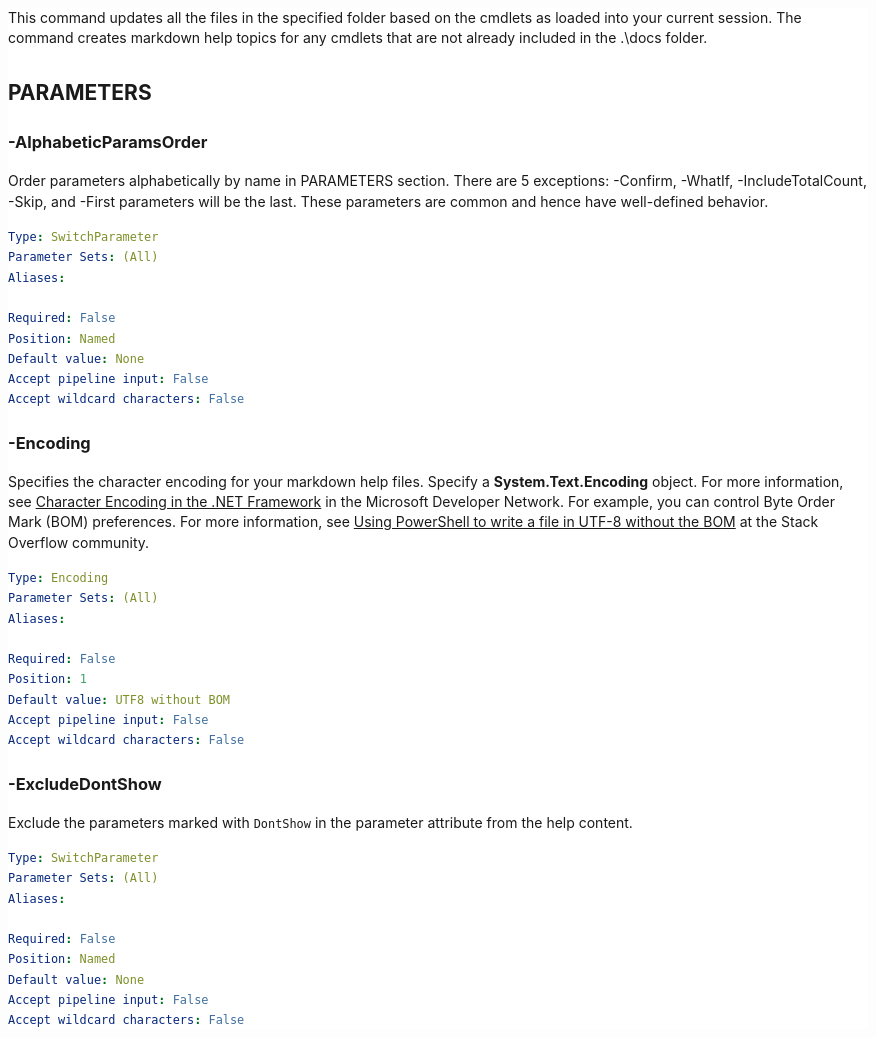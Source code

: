 This command updates all the files in the specified folder based on the cmdlets as loaded into your current session.
The command creates markdown help topics for any cmdlets that are not already included in the .\docs folder.

## PARAMETERS

### -AlphabeticParamsOrder
Order parameters alphabetically by name in PARAMETERS section.
There are 5 exceptions: -Confirm, -WhatIf, -IncludeTotalCount, -Skip, and -First parameters will be the last.
These parameters are common and hence have well-defined behavior.

```yaml
Type: SwitchParameter
Parameter Sets: (All)
Aliases:

Required: False
Position: Named
Default value: None
Accept pipeline input: False
Accept wildcard characters: False
```

### -Encoding
Specifies the character encoding for your markdown help files.
Specify a **System.Text.Encoding** object.
For more information, see [Character Encoding in the .NET Framework](https://msdn.microsoft.com/en-us/library/ms404377.aspx) in the Microsoft Developer Network.
For example, you can control Byte Order Mark (BOM) preferences.
For more information, see [Using PowerShell to write a file in UTF-8 without the BOM](http://stackoverflow.com/questions/5596982/using-powershell-to-write-a-file-in-utf-8-without-the-bom) at the Stack Overflow community.

```yaml
Type: Encoding
Parameter Sets: (All)
Aliases:

Required: False
Position: 1
Default value: UTF8 without BOM
Accept pipeline input: False
Accept wildcard characters: False
```

### -ExcludeDontShow
Exclude the parameters marked with `DontShow` in the parameter attribute from the help content.

```yaml
Type: SwitchParameter
Parameter Sets: (All)
Aliases:

Required: False
Position: Named
Default value: None
Accept pipeline input: False
Accept wildcard characters: False
```
